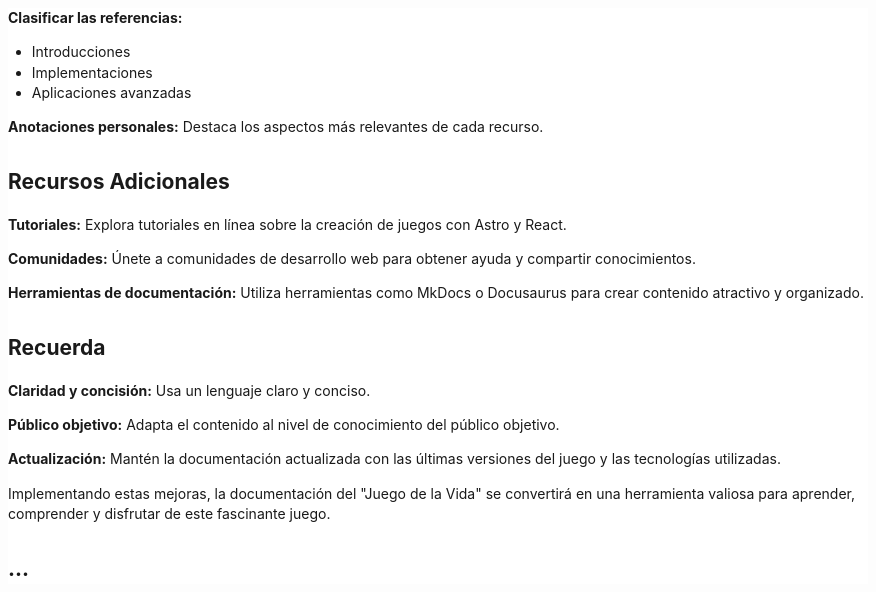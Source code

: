 **Clasificar las referencias:**

- Introducciones
- Implementaciones
- Aplicaciones avanzadas

**Anotaciones personales:**
Destaca los aspectos más relevantes de cada recurso.

## Recursos Adicionales

**Tutoriales:**
Explora tutoriales en línea sobre la creación de juegos con Astro y React.

**Comunidades:**
Únete a comunidades de desarrollo web para obtener ayuda y compartir conocimientos.

**Herramientas de documentación:**
Utiliza herramientas como MkDocs o Docusaurus para crear contenido atractivo y organizado.

## Recuerda

**Claridad y concisión:**
Usa un lenguaje claro y conciso.

**Público objetivo:**
Adapta el contenido al nivel de conocimiento del público objetivo.

**Actualización:**
Mantén la documentación actualizada con las últimas versiones del juego y las tecnologías utilizadas.

Implementando estas mejoras, la documentación del "Juego de la Vida" se convertirá en una herramienta valiosa para aprender, comprender y disfrutar de este fascinante juego.

## ...

##
